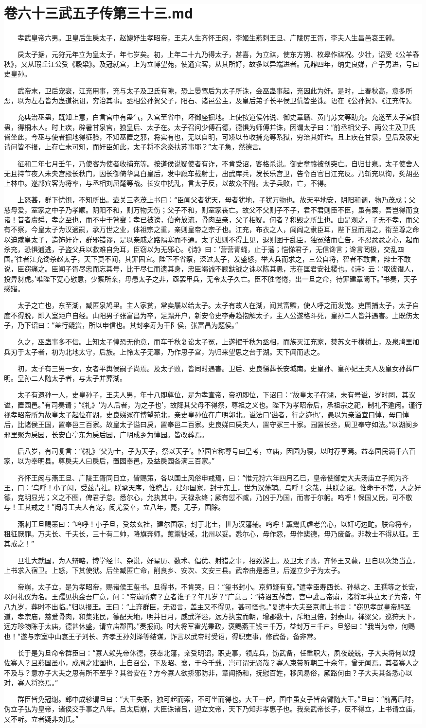 # 卷六十三武五子传第三十三.md

　　孝武皇帝六男。卫皇后生戾太子，赵婕妤生孝昭帝，王夫人生齐怀王闳，李姬生燕刺王旦、广陵厉王胥，李夫人生昌邑哀王髆。

　　戾太子据，元狩元年立为皇太子，年七岁矣。初，上年二十九乃得太子，甚喜，为立禖，使东方朔、枚皋作禖祝。少壮，诏受《公羊春秋》，又从瑕丘江公受《穀梁》。及冠就宫，上为立博望苑，使通宾客，从其所好，故多以异端进者。元鼎四年，纳史良娣，产子男进，号曰史皇孙。

　　武帝末，卫后宠衰，江充用事，充与太子及卫氏有隙，恐上晏驾后为太子所诛，会巫蛊事起，充因此为奸。是时，上春秋高，意多所恶，以为左右皆为蛊道祝诅，穷治其事。丞相公孙贺父子，阳石、诸邑公主，及皇后弟子长平侯卫伉皆坐诛。语在《公孙贺》、《江充传》。

　　充典治巫蛊，既知上意，白言宫中有蛊气，入宫至省中，坏御座掘地。上使按道侯韩说、御史章赣、黄门苏文等助充。充遂至太子宫掘蛊，得桐木人。时上疾，辟暑甘泉宫，独皇后、太子在。太子召问少傅石德，德惧为师傅并诛，因谓太子曰：“前丞相父子、两公主及卫氏皆坐此，今巫与使者掘地得征验，不知巫置之邪，将实有也，无以自明，可矫以节收捕充等系狱，穷治其奸诈。且上疾在甘泉，皇后及家吏请问皆不报，上存亡未可知，而奸臣如此，太子将不念秦扶苏事耶？”太子急，然德言。

　　征和二年七月壬午，乃使客为使者收捕充等。按道侯说疑使者有诈，不肯受诏，客格杀说。御史章赣被创突亡。自归甘泉。太子使舍人无且持节夜入未央宫殿长秋门，因长御倚华具白皇后，发中厩车载射士，出武库兵，发长乐宫卫，告令百官日江充反。乃斩充以徇，炙胡巫上林中。遂部宾客为将率，与丞相刘屈氂等战。长安中扰乱，言太子反，以故众不附。太子兵败，亡，不得。

　　上怒甚，群下忧惧，不知所出。壶关三老茂上书曰：“臣闻父者犹天，母者犹地，子犹万物也。故天平地安，阴阳和调，物乃茂成；父慈母爱，室家之中子乃孝顺。阴阳不和，则万物夭伤；父子不和，则室家丧亡。故父不父则子不子，君不君则臣不臣，虽有粟，吾岂得而食诸！昔者虞舜，孝之至也，而不中于瞽叟；孝已被谤，伯奇放流，骨肉至亲，父子相疑。何者？积毁之所生也。由是观之，子无不孝，而父有不察，今皇太子为汉適嗣，承万世之业，体祖宗之重，亲则皇帝之宗子也。江充，布衣之人，闾阎之隶臣耳，陛下显而用之，衔至尊之命以迫蹴皇太子，造饰奸诈，群邪错谬，是以亲戚之路隔塞而不通。太子进则不得上见，退则困于乱臣，独冤结而亡告，不忍忿忿之心，起而杀充，恐惧逋逃，子盗父兵以救难自免耳，臣窃以为无邪心。《诗》曰：‘营营青蝇，止于藩；恺悌君子，无信谗言；谗言罔极，交乱四国。’往者江充谗杀赵太子，天下莫不闻，其罪固宜。陛下不省察，深过太子，发盛怒，举大兵而求之，三公自将，智者不敢言，辩士不敢说，臣窃痛之。臣闻子胥尽忠而忘其号，比干尽仁而遗其身，忠臣竭诚不顾鈇钺之诛以陈其愚，志在匡君安社稷也。《诗》云：‘取彼谮人，投畀豺虎。’唯陛下宽心慰意，少察所亲，毋患太子之非，亟罢甲兵，无令太子久亡。臣不胜惓惓，出一旦之命，待罪建章阙下。”书奏，天子感寤。

　　太子之亡也，东至湖，臧匿泉鸠里。主人家贫，常卖屦以给太子。太子有故人在湖，闻其富赡，使人呼之而发觉。吏围捕太子，太子自度不得脱，即入室距户自经。山阳男子张富昌为卒，足蹋开户，新安令史李寿趋抱解太子，主人公遂格斗死，皇孙二人皆并遇害。上既伤太子，乃下诏曰：“盖行疑赏，所以申信也。其封李寿为干阝侯，张富昌为题侯。”

　　久之，巫蛊事多不信。上知太子惶恐无他意，而车千秋复讼太子冤，上遂擢千秋为丞相，而族灭江充家，焚苏文于横桥上，及泉鸠里加兵刃于太子者，初为北地太守，后族。上怜太子无辜，乃作思子宫，为归来望思之台于湖。天下闻而悲之。

　　初，太子有三男一女，女者平舆侯嗣子尚焉。及太子败，皆同时遇害。卫后、史良悌葬长安城南。史皇孙、皇孙妃王夫人及皇女孙葬广明。皇孙二人随太子者，与太子并葬湖。

　　太子有遗孙一人，史皇孙子，王夫人男，年十八即尊位，是为孝宣帝，帝初即位，下诏曰：“故皇太子在湖，未有号谥，岁时祠，其议谥，置园邑。”有司奏请；“《礼》‘为人后者，为之子也’，故降其父母不得祭，尊祖之义也。陛下为孝昭帝后，承祖宗之祀，制礼不逾闲。谨行视孝昭帝所为故皇太子起位在湖，史良娣冢在博望苑北，亲史皇孙位在广明郭北。谥法曰‘谥者，行之迹也’，愚以为亲谥宜曰悼，母曰悼后，比诸侯王国，置奉邑三百家。故皇太子谥曰戾，置奉邑二百家。史良娣曰戾夫人，置守冢三十家。园置长丞，周卫奉守如法。”以湖阌乡邪里聚为戾园，长安白亭东为戾后园，广明成乡为悼园。皆改葬焉。

　　后八岁，有司复言：“《礼》‘父为士，子为天子，祭以天子’。悼园宜称尊号曰皇考，立庙，因园为寝，以时荐享焉。益奉园民满千六百家，以为奉明县。尊戾夫人曰戾后，置园奉邑，及益戾园各满三百家。”

　　齐怀王闳与燕王旦、广陵王胥同日立，皆赐策，各以国土风俗申戒焉，曰：“惟元狩六年四月乙巳，皇帝使御史大夫汤庙立子闳为齐王，曰：‘乌呼！小子闳，受兹青社。朕承天序，惟稽古，建尔国家，封于东土，世为汉藩辅。乌呼！念哉，共朕之诏。惟命于不常，人之好德，克明显光；义之不图，俾君子怠。悉尔心，允执其中，天禄永终；厥有愆不臧，乃凶于乃国，而害于尔躬。呜呼！保国乂民，可不敬与！王其戒之！”闳母王夫人有宠，闳尤爱幸，立八年，薨，无子，国除。

　　燕刺王旦赐策曰：“呜呼！小子旦，受兹玄社，建尔国家，封于北土，世为汉藩辅。呜呼！薰鬻氏虐老兽心，以奸巧边甿。朕命将率，租征厥罪。万夫长、千夫长，三十有二帅，降旗奔师。薰鬻徙域，北州以妥。悉尔心，毋作怨，毋作棐德，毋乃废备。非教士不得从征。王其戒之！”

　　旦壮大就国，为人辩略，博学经书、杂说，好星历、数术、倡优、射猎之事，招致游士。及卫太子败，齐怀王又薨，旦自以次第当立，上书求入宿卫。上怒，下其使狱。后坐臧匿亡命，削良乡、安次、文安三县。武帝由是恶旦，后遂立少子为太子。

　　帝崩，太子立，是为孝昭帝，赐诸侯王玺书。旦得书，不肯哭，曰：“玺书封小。京师疑有变。”遣幸臣寿西长、孙纵之、王孺等之长安，以问礼仪为名。王孺见执金吾广意，问：“帝崩所病？立者谁子？年几岁？”广意言：“待诏五莋宫，宫中讙言帝崩，诸将军共立太子为帝，年八九岁，葬时不出临。”归以报王。王曰：“上弃群臣，无语言，盖主又不得见，甚可怪也。”复遣中大夫至京师上书言：“窃见孝武皇帝躬圣道，孝宗庙，慈爱骨肉，和集兆民，德配天地，明并日月，威武洋溢，远方执宝而朝，增郡数十，斥地且倍，封泰山，禅梁父，巡狩天下，远方珍物陈于太庙，德甚休盛，请立庙郡国。”奏报闻。时大将军霍光秉政，褒赐燕王钱三千万，益封万三千户。旦怒曰：“我当为帝，何赐也！”遂与宗室中山哀王子刘长、齐孝王孙刘泽等结谋，诈言以武帝时受诏，得职吏事，修武备，备非常。

　　长于是为旦命令群臣曰：“寡人赖先帝休德，获奉北藩，亲受明诏，职吏事，领库兵，饬武备，任重职大，夙夜兢兢，子大夫将何以规佐寡人？且燕国虽小，成周之建国也，上自召公，下及昭、襄，于今千载，岂可谓无贤哉？寡人束带听朝三十余年，曾无闻焉。其者寡人之不及与？意亦子大夫之思有所不至乎？其咎安在？方今寡人欲挢邪防非，章闻扬和，抚慰百姓，移风易俗，厥路何由？子大夫其各悉心以对，寡人将察焉。”

　　群臣皆免冠谢。郎中成轸谓旦曰：“大王失职，独可起而索，不可坐而得也。大王一起，国中虽女子皆奋臂随大王。”旦曰：“前高后时，伪立子弘为皇帝，诸侯交手事之八年。吕太后崩，大臣诛诸吕，迎立文帝，天下乃知非孝惠子也。我亲武帝长子，反不得立，上书请立庙，又不听。立者疑非刘氏。”
